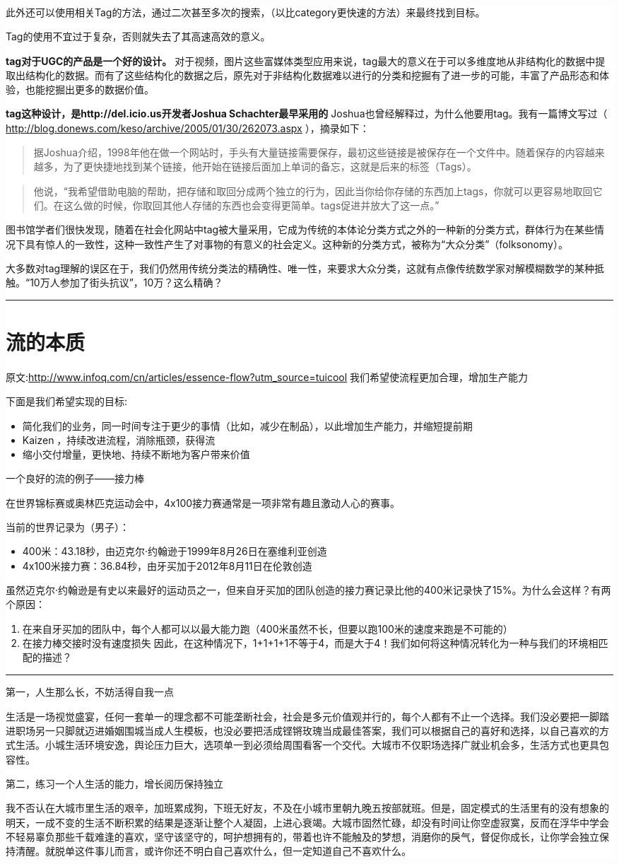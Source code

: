 此外还可以使用相关Tag的方法，通过二次甚至多次的搜索，（以比category更快速的方法）来最终找到目标。

Tag的使用不宜过于复杂，否则就失去了其高速高效的意义。

**tag对于UGC的产品是一个好的设计。**
对于视频，图片这些富媒体类型应用来说，tag最大的意义在于可以多维度地从非结构化的数据中提取出结构化的数据。而有了这些结构化的数据之后，原先对于非结构化数据难以进行的分类和挖掘有了进一步的可能，丰富了产品形态和体验，也能挖掘出更多的数据价值。

**tag这种设计，是http://del.icio.us开发者Joshua Schachter最早采用的**
Joshua也曾经解释过，为什么他要用tag。我有一篇博文写过（ http://blog.donews.com/keso/archive/2005/01/30/262073.aspx ），摘录如下：
> 据Joshua介绍，1998年他在做一个网站时，手头有大量链接需要保存，最初这些链接是被保存在一个文件中。随着保存的内容越来越多，为了更快捷地找到某个链接，他开始在链接后面加上单词的备忘，这就是后来的标签（Tags）。

> 他说，“我希望借助电脑的帮助，把存储和取回分成两个独立的行为，因此当你给你存储的东西加上tags，你就可以更容易地取回它们。在这么做的时候，你取回其他人存储的东西也会变得更简单。tags促进并放大了这一点。”

图书馆学者们很快发现，随着在社会化网站中tag被大量采用，它成为传统的本体论分类方式之外的一种新的分类方式，群体行为在某些情况下具有惊人的一致性，这种一致性产生了对事物的有意义的社会定义。这种新的分类方式，被称为“大众分类”（folksonomy）。

大多数对tag理解的误区在于，我们仍然用传统分类法的精确性、唯一性，来要求大众分类，这就有点像传统数学家对解模糊数学的某种抵触。“10万人参加了街头抗议”，10万？这么精确？

---

# 流的本质
原文:http://www.infoq.com/cn/articles/essence-flow?utm_source=tuicool
我们希望使流程更加合理，增加生产能力

下面是我们希望实现的目标:
* 简化我们的业务，同一时间专注于更少的事情（比如，减少在制品），以此增加生产能力，并缩短提前期
* Kaizen ，持续改进流程，消除瓶颈，获得流
* 缩小交付增量，更快地、持续不断地为客户带来价值

一个良好的流的例子——接力棒

在世界锦标赛或奥林匹克运动会中，4x100接力赛通常是一项非常有趣且激动人心的赛事。

当前的世界记录为（男子）：
* 400米：43.18秒，由迈克尔·约翰逊于1999年8月26日在塞维利亚创造
* 4x100米接力赛：36.84秒，由牙买加于2012年8月11日在伦敦创造

虽然迈克尔·约翰逊是有史以来最好的运动员之一，但来自牙买加的团队创造的接力赛记录比他的400米记录快了15%。为什么会这样？有两个原因：

1. 在来自牙买加的团队中，每个人都可以以最大能力跑（400米虽然不长，但要以跑100米的速度来跑是不可能的）
2. 在接力棒交接时没有速度损失
因此，在这种情况下，1+1+1+1不等于4，而是大于4！我们如何将这种情况转化为一种与我们的环境相匹配的描述？
---

第一，人生那么长，不妨活得自我一点 

生活是一场视觉盛宴，任何一套单一的理念都不可能垄断社会，社会是多元价值观并行的，每个人都有不止一个选择。我们没必要把一脚踏进职场另一只脚就迈进婚姻围城当成人生模板，也没必要把活成铿锵玫瑰当成最佳答案，我们可以根据自己的喜好和选择，以自己喜欢的方式生活。小城生活环境安逸，舆论压力巨大，选项单一到必须给周围看客一个交代。大城市不仅职场选择广就业机会多，生活方式也更具包容性。 

第二，练习一个人生活的能力，增长阅历保持独立 

我不否认在大城市里生活的艰辛，加班累成狗，下班无好友，不及在小城市里朝九晚五按部就班。但是，固定模式的生活里有的没有想象的明天，一成不变的生活不断积累的结果是逐渐让整个人凝固，上进心衰竭。大城市固然忙碌，却没有时间让你空虚寂寞，反而在浮华中学会不轻易辜负那些千载难逢的喜欢，坚守该坚守的，呵护想拥有的，带着也许不能触及的梦想，消磨你的戾气，督促你成长，让你学会独立保持清醒。就脱单这件事儿而言，或许你还不明白自己喜欢什么，但一定知道自己不喜欢什么。 
